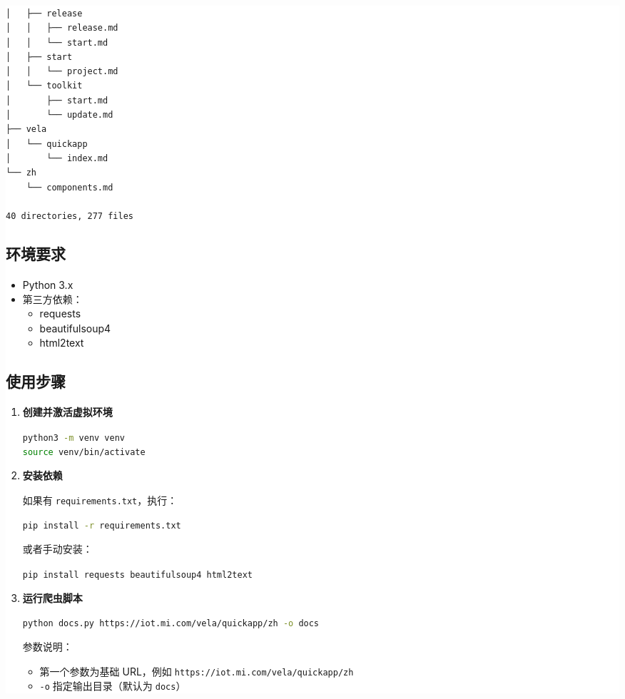 ```
│   ├── release
│   │   ├── release.md
│   │   └── start.md
│   ├── start
│   │   └── project.md
│   └── toolkit
│       ├── start.md
│       └── update.md
├── vela
│   └── quickapp
│       └── index.md
└── zh
    └── components.md

40 directories, 277 files
```
## 环境要求

- Python 3.x
- 第三方依赖：
  - requests
  - beautifulsoup4
  - html2text

## 使用步骤

1. **创建并激活虚拟环境**

   ```bash
   python3 -m venv venv
   source venv/bin/activate
   ```

2. **安装依赖**

   如果有 `requirements.txt`，执行：
   
   ```bash
   pip install -r requirements.txt
   ```
   
   或者手动安装：
   
   ```bash
   pip install requests beautifulsoup4 html2text
   ```

3. **运行爬虫脚本**

   ```bash
   python docs.py https://iot.mi.com/vela/quickapp/zh -o docs
   ```
   
   参数说明：
   - 第一个参数为基础 URL，例如 `https://iot.mi.com/vela/quickapp/zh`
   - `-o` 指定输出目录（默认为 `docs`）
